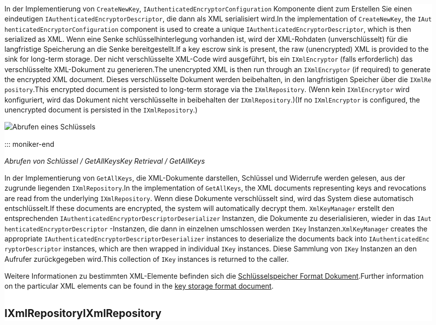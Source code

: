 <span data-ttu-id="76bc3-147">In der Implementierung von `CreateNewKey`, `IAuthenticatedEncryptorConfiguration` Komponente dient zum Erstellen Sie einen eindeutigen `IAuthenticatedEncryptorDescriptor`, die dann als XML serialisiert wird.</span><span class="sxs-lookup"><span data-stu-id="76bc3-147">In the implementation of `CreateNewKey`, the `IAuthenticatedEncryptorConfiguration` component is used to create a unique `IAuthenticatedEncryptorDescriptor`, which is then serialized as XML.</span></span> <span data-ttu-id="76bc3-148">Wenn eine Senke schlüsselhinterlegung vorhanden ist, wird der XML-Rohdaten (unverschlüsselt) für die langfristige Speicherung an die Senke bereitgestellt.</span><span class="sxs-lookup"><span data-stu-id="76bc3-148">If a key escrow sink is present, the raw (unencrypted) XML is provided to the sink for long-term storage.</span></span> <span data-ttu-id="76bc3-149">Der nicht verschlüsselte XML-Code wird ausgeführt, bis ein `IXmlEncryptor` (falls erforderlich) das verschlüsselte XML-Dokument zu generieren.</span><span class="sxs-lookup"><span data-stu-id="76bc3-149">The unencrypted XML is then run through an `IXmlEncryptor` (if required) to generate the encrypted XML document.</span></span> <span data-ttu-id="76bc3-150">Dieses verschlüsselte Dokument werden beibehalten, in den langfristigen Speicher über die `IXmlRepository`.</span><span class="sxs-lookup"><span data-stu-id="76bc3-150">This encrypted document is persisted to long-term storage via the `IXmlRepository`.</span></span> <span data-ttu-id="76bc3-151">(Wenn kein `IXmlEncryptor` wird konfiguriert, wird das Dokument nicht verschlüsselte in beibehalten der `IXmlRepository`.)</span><span class="sxs-lookup"><span data-stu-id="76bc3-151">(If no `IXmlEncryptor` is configured, the unencrypted document is persisted in the `IXmlRepository`.)</span></span>

![Abrufen eines Schlüssels](key-management/_static/keyretrieval1.png)

::: moniker-end

<span data-ttu-id="76bc3-153">*Abrufen von Schlüssel / GetAllKeys*</span><span class="sxs-lookup"><span data-stu-id="76bc3-153">*Key Retrieval / GetAllKeys*</span></span>

<span data-ttu-id="76bc3-154">In der Implementierung von `GetAllKeys`, die XML-Dokumente darstellen, Schlüssel und Widerrufe werden gelesen, aus der zugrunde liegenden `IXmlRepository`.</span><span class="sxs-lookup"><span data-stu-id="76bc3-154">In the implementation of `GetAllKeys`, the XML documents representing keys and revocations are read from the underlying `IXmlRepository`.</span></span> <span data-ttu-id="76bc3-155">Wenn diese Dokumente verschlüsselt sind, wird das System diese automatisch entschlüsselt.</span><span class="sxs-lookup"><span data-stu-id="76bc3-155">If these documents are encrypted, the system will automatically decrypt them.</span></span> <span data-ttu-id="76bc3-156">`XmlKeyManager` erstellt den entsprechenden `IAuthenticatedEncryptorDescriptorDeserializer` Instanzen, die Dokumente zu deserialisieren, wieder in das `IAuthenticatedEncryptorDescriptor` -Instanzen, die dann in einzelnen umschlossen werden `IKey` Instanzen.</span><span class="sxs-lookup"><span data-stu-id="76bc3-156">`XmlKeyManager` creates the appropriate `IAuthenticatedEncryptorDescriptorDeserializer` instances to deserialize the documents back into `IAuthenticatedEncryptorDescriptor` instances, which are then wrapped in individual `IKey` instances.</span></span> <span data-ttu-id="76bc3-157">Diese Sammlung von `IKey` Instanzen an den Aufrufer zurückgegeben wird.</span><span class="sxs-lookup"><span data-stu-id="76bc3-157">This collection of `IKey` instances is returned to the caller.</span></span>

<span data-ttu-id="76bc3-158">Weitere Informationen zu bestimmten XML-Elemente befinden sich die [Schlüsselspeicher Format Dokument](xref:security/data-protection/implementation/key-storage-format#data-protection-implementation-key-storage-format).</span><span class="sxs-lookup"><span data-stu-id="76bc3-158">Further information on the particular XML elements can be found in the [key storage format document](xref:security/data-protection/implementation/key-storage-format#data-protection-implementation-key-storage-format).</span></span>

## <a name="ixmlrepository"></a><span data-ttu-id="76bc3-159">IXmlRepository</span><span class="sxs-lookup"><span data-stu-id="76bc3-159">IXmlRepository</span></span>
